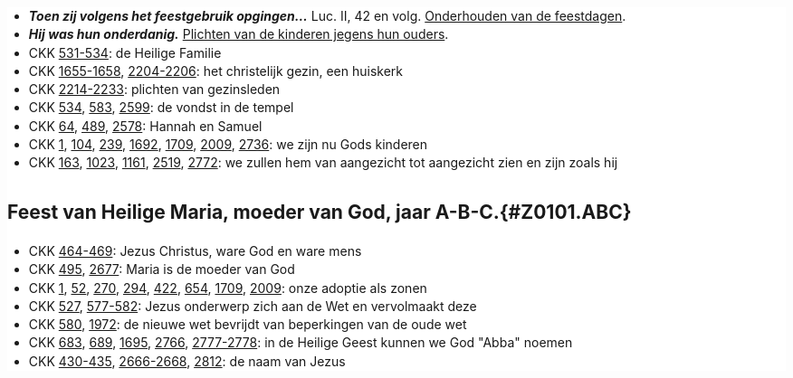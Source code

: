 - ***Toen zij volgens het feestgebruik opgingen…*** Luc. II, 42 en volg. [Onderhouden van de feestdagen](/5-derde-deel/3-geboden/#wat-betekenen-de-woorden--denk-er-aan).
- ***Hij was hun onderdanig.*** [Plichten van de kinderen jegens hun ouders](/5-derde-deel/4-geboden/#de-kinderen-van-christelijke-ouders-zijn-hun-een-bijzondere-eer-verschuldigd).
- CKK [531-534](https://rkdocumenten.nl/rkdocs/index.php?mi=600&doc=1&al=531-534): de Heilige Familie
- CKK [1655-1658](https://rkdocumenten.nl/rkdocs/index.php?mi=600&doc=1&al=1655-1658), [2204-2206](https://rkdocumenten.nl/rkdocs/index.php?mi=600&doc=1&al=2204-2206): het christelijk gezin, een huiskerk
- CKK [2214-2233](https://rkdocumenten.nl/rkdocs/index.php?mi=600&doc=1&al=2214-2233): plichten van gezinsleden
- CKK [534](https://rkdocumenten.nl/rkdocs/index.php?mi=600&doc=1&al=534), [583](https://rkdocumenten.nl/rkdocs/index.php?mi=600&doc=1&al=583), [2599](https://rkdocumenten.nl/rkdocs/index.php?mi=600&doc=1&al=2599): de vondst in de tempel
- CKK [64](https://rkdocumenten.nl/rkdocs/index.php?mi=600&doc=1&al=64), [489](https://rkdocumenten.nl/rkdocs/index.php?mi=600&doc=1&al=489), [2578](https://rkdocumenten.nl/rkdocs/index.php?mi=600&doc=1&al=2578): Hannah en Samuel
- CKK [1](https://rkdocumenten.nl/rkdocs/index.php?mi=600&doc=1&al=1), [104](https://rkdocumenten.nl/rkdocs/index.php?mi=600&doc=1&al=104), [239](https://rkdocumenten.nl/rkdocs/index.php?mi=600&doc=1&al=239), [1692](https://rkdocumenten.nl/rkdocs/index.php?mi=600&doc=1&al=1692), [1709](https://rkdocumenten.nl/rkdocs/index.php?mi=600&doc=1&al=1709), [2009](https://rkdocumenten.nl/rkdocs/index.php?mi=600&doc=1&al=2009), [2736](https://rkdocumenten.nl/rkdocs/index.php?mi=600&doc=1&al=2736): we zijn nu Gods kinderen
- CKK [163](https://rkdocumenten.nl/rkdocs/index.php?mi=600&doc=1&al=163), [1023](https://rkdocumenten.nl/rkdocs/index.php?mi=600&doc=1&al=1023), [1161](https://rkdocumenten.nl/rkdocs/index.php?mi=600&doc=1&al=1161), [2519](https://rkdocumenten.nl/rkdocs/index.php?mi=600&doc=1&al=2519), [2772](https://rkdocumenten.nl/rkdocs/index.php?mi=600&doc=1&al=2772): we zullen hem van aangezicht tot aangezicht zien en zijn zoals hij

## Feest van Heilige Maria, moeder van God, jaar A-B-C.{#Z0101.ABC}

- CKK [464-469](https://rkdocumenten.nl/rkdocs/index.php?mi=600&doc=1&al=464-469): Jezus Christus, ware God en ware mens
- CKK [495](https://rkdocumenten.nl/rkdocs/index.php?mi=600&doc=1&al=495), [2677](https://rkdocumenten.nl/rkdocs/index.php?mi=600&doc=1&al=2677): Maria is de moeder van God
- CKK [1](https://rkdocumenten.nl/rkdocs/index.php?mi=600&doc=1&al=1), [52](https://rkdocumenten.nl/rkdocs/index.php?mi=600&doc=1&al=52), [270](https://rkdocumenten.nl/rkdocs/index.php?mi=600&doc=1&al=270), [294](https://rkdocumenten.nl/rkdocs/index.php?mi=600&doc=1&al=294), [422](https://rkdocumenten.nl/rkdocs/index.php?mi=600&doc=1&al=422), [654](https://rkdocumenten.nl/rkdocs/index.php?mi=600&doc=1&al=654), [1709](https://rkdocumenten.nl/rkdocs/index.php?mi=600&doc=1&al=1709), [2009](https://rkdocumenten.nl/rkdocs/index.php?mi=600&doc=1&al=2009): onze adoptie als zonen
- CKK [527](https://rkdocumenten.nl/rkdocs/index.php?mi=600&doc=1&al=527), [577-582](https://rkdocumenten.nl/rkdocs/index.php?mi=600&doc=1&al=577-582): Jezus onderwerp zich aan de Wet en vervolmaakt deze
- CKK [580](https://rkdocumenten.nl/rkdocs/index.php?mi=600&doc=1&al=580), [1972](https://rkdocumenten.nl/rkdocs/index.php?mi=600&doc=1&al=1972): de nieuwe wet bevrijdt van beperkingen van de oude wet
- CKK [683](https://rkdocumenten.nl/rkdocs/index.php?mi=600&doc=1&al=683), [689](https://rkdocumenten.nl/rkdocs/index.php?mi=600&doc=1&al=689), [1695](https://rkdocumenten.nl/rkdocs/index.php?mi=600&doc=1&al=1695), [2766](https://rkdocumenten.nl/rkdocs/index.php?mi=600&doc=1&al=2766), [2777-2778](https://rkdocumenten.nl/rkdocs/index.php?mi=600&doc=1&al=2777-2778): in de Heilige Geest kunnen we God "Abba" noemen
- CKK [430-435](https://rkdocumenten.nl/rkdocs/index.php?mi=600&doc=1&al=430-435), [2666-2668](https://rkdocumenten.nl/rkdocs/index.php?mi=600&doc=1&al=2666-2668), [2812](https://rkdocumenten.nl/rkdocs/index.php?mi=600&doc=1&al=2812): de naam van Jezus
